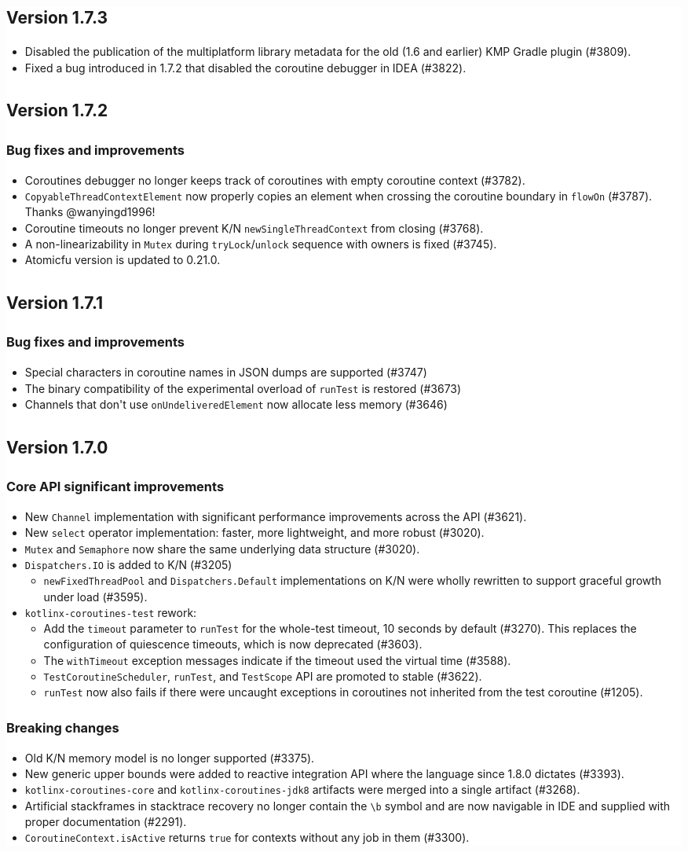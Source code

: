 ## Version 1.7.3

* Disabled the publication of the multiplatform library metadata for the old (1.6 and earlier) KMP Gradle plugin (#3809).
* Fixed a bug introduced in 1.7.2 that disabled the coroutine debugger in IDEA (#3822).

## Version 1.7.2

### Bug fixes and improvements

* Coroutines debugger no longer keeps track of coroutines with empty coroutine context (#3782).
* `CopyableThreadContextElement` now properly copies an element when crossing the coroutine boundary in `flowOn` (#3787). Thanks @wanyingd1996!
* Coroutine timeouts no longer prevent K/N `newSingleThreadContext` from closing (#3768).
* A non-linearizability in `Mutex` during `tryLock`/`unlock` sequence with owners is fixed (#3745).
* Atomicfu version is updated to 0.21.0.

## Version 1.7.1

### Bug fixes and improvements

* Special characters in coroutine names in JSON dumps are supported (#3747)
* The binary compatibility of the experimental overload of `runTest` is restored (#3673)
* Channels that don't use `onUndeliveredElement` now allocate less memory (#3646)

## Version 1.7.0

### Core API significant improvements

* New `Channel` implementation with significant performance improvements across the API (#3621).
* New `select` operator implementation: faster, more lightweight, and more robust (#3020).
* `Mutex` and `Semaphore` now share the same underlying data structure (#3020).
* `Dispatchers.IO` is added to K/N (#3205)
  * `newFixedThreadPool` and `Dispatchers.Default` implementations on K/N were wholly rewritten to support graceful growth under load (#3595).
* `kotlinx-coroutines-test` rework:
  - Add the `timeout` parameter to `runTest` for the whole-test timeout, 10 seconds by default (#3270). This replaces the configuration of quiescence timeouts, which is now deprecated (#3603).
  - The `withTimeout` exception messages indicate if the timeout used the virtual time (#3588).
  - `TestCoroutineScheduler`, `runTest`, and `TestScope` API are promoted to stable (#3622).
  - `runTest` now also fails if there were uncaught exceptions in coroutines not inherited from the test coroutine (#1205).

### Breaking changes

* Old K/N memory model is no longer supported (#3375).
* New generic upper bounds were added to reactive integration API where the language since 1.8.0 dictates (#3393).
* `kotlinx-coroutines-core` and `kotlinx-coroutines-jdk8` artifacts were merged into a single artifact (#3268).
* Artificial stackframes in stacktrace recovery no longer contain the `\b` symbol and are now navigable in IDE and supplied with proper documentation (#2291).
* `CoroutineContext.isActive` returns `true` for contexts without any job in them (#3300).
